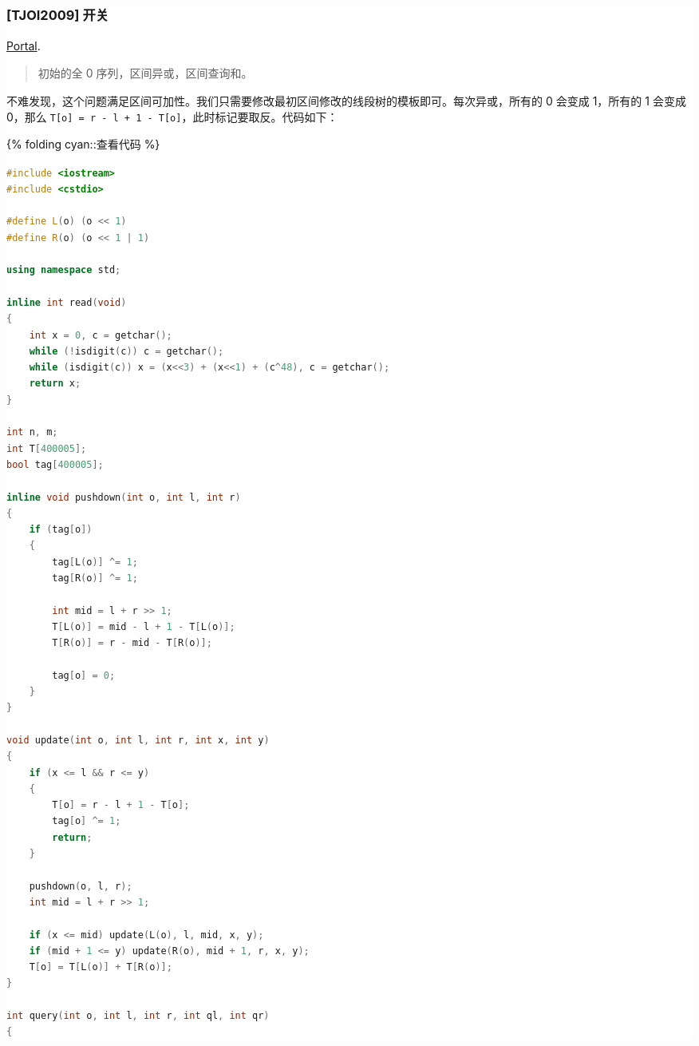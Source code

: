 ### \[TJOI2009\] 开关

[Portal](https://www.luogu.com.cn/problem/P3870).

> 初始的全 $0$ 序列，区间异或，区间查询和。

不难发现，这个问题满足区间可加性。我们只需要修改最初区间修改的线段树的模板即可。每次异或，所有的 $0$ 会变成 $1$，所有的 $1$ 会变成 $0$，那么 `T[o] = r - l + 1 - T[o]`，此时标记要取反。代码如下：

{% folding cyan::查看代码 %}
```cpp
#include <iostream>
#include <cstdio>

#define L(o) (o << 1)
#define R(o) (o << 1 | 1)

using namespace std;

inline int read(void)
{
    int x = 0, c = getchar();
    while (!isdigit(c)) c = getchar();
    while (isdigit(c)) x = (x<<3) + (x<<1) + (c^48), c = getchar();
    return x;
}

int n, m;
int T[400005];
bool tag[400005];

inline void pushdown(int o, int l, int r)
{
    if (tag[o])
    {
        tag[L(o)] ^= 1;
        tag[R(o)] ^= 1;

        int mid = l + r >> 1;
        T[L(o)] = mid - l + 1 - T[L(o)];
        T[R(o)] = r - mid - T[R(o)];

        tag[o] = 0;
    }
}

void update(int o, int l, int r, int x, int y)
{
    if (x <= l && r <= y)
    {
        T[o] = r - l + 1 - T[o];
        tag[o] ^= 1;
        return;
    }

    pushdown(o, l, r);
    int mid = l + r >> 1;

    if (x <= mid) update(L(o), l, mid, x, y);
    if (mid + 1 <= y) update(R(o), mid + 1, r, x, y);
    T[o] = T[L(o)] + T[R(o)];
}

int query(int o, int l, int r, int ql, int qr)
{
```